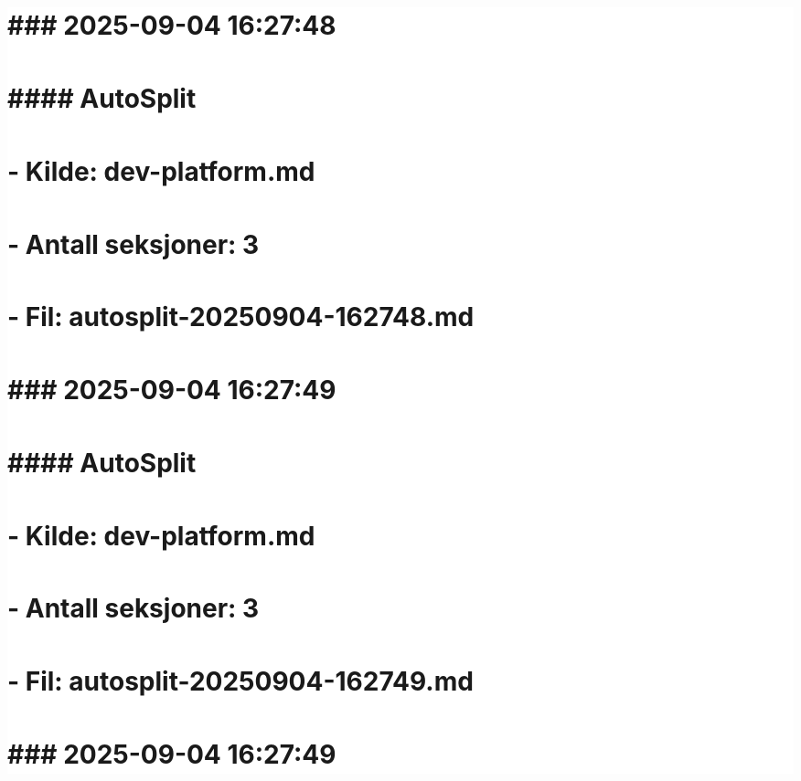 #

#

#

#

# \### 2025-09-04 16:27:48

# \#### AutoSplit

# \- Kilde: dev-platform.md

# \- Antall seksjoner: 3

# \- Fil: autosplit-20250904-162748.md

#

#

#

#

# \### 2025-09-04 16:27:49

# \#### AutoSplit

# \- Kilde: dev-platform.md

# \- Antall seksjoner: 3

# \- Fil: autosplit-20250904-162749.md

#

#

#

#

# \### 2025-09-04 16:27:49
